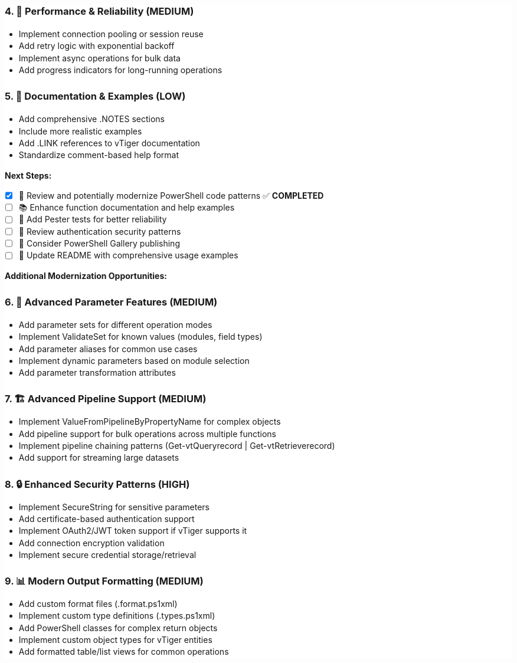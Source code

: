 ### 4. 🚀 Performance & Reliability (MEDIUM)

- Implement connection pooling or session reuse
- Add retry logic with exponential backoff
- Implement async operations for bulk data
- Add progress indicators for long-running operations

### 5. 📝 Documentation & Examples (LOW)

- Add comprehensive .NOTES sections
- Include more realistic examples
- Add .LINK references to vTiger documentation
- Standardize comment-based help format

**Next Steps:**

- [x] 🔧 Review and potentially modernize PowerShell code patterns ✅ **COMPLETED**
- [ ] 📚 Enhance function documentation and help examples
- [ ] 🧪 Add Pester tests for better reliability
- [ ] 🔐 Review authentication security patterns
- [ ] 🚀 Consider PowerShell Gallery publishing
- [ ] 📝 Update README with comprehensive usage examples

**Additional Modernization Opportunities:**

### 6. 🔄 Advanced Parameter Features (MEDIUM)

- Add parameter sets for different operation modes
- Implement ValidateSet for known values (modules, field types)
- Add parameter aliases for common use cases
- Implement dynamic parameters based on module selection
- Add parameter transformation attributes

### 7. 🏗️ Advanced Pipeline Support (MEDIUM)

- Implement ValueFromPipelineByPropertyName for complex objects
- Add pipeline support for bulk operations across multiple functions
- Implement pipeline chaining patterns (Get-vtQueryrecord | Get-vtRetrieverecord)
- Add support for streaming large datasets

### 8. 🔒 Enhanced Security Patterns (HIGH)

- Implement SecureString for sensitive parameters
- Add certificate-based authentication support
- Implement OAuth2/JWT token support if vTiger supports it
- Add connection encryption validation
- Implement secure credential storage/retrieval

### 9. 📊 Modern Output Formatting (MEDIUM)

- Add custom format files (.format.ps1xml)
- Implement custom type definitions (.types.ps1xml)
- Add PowerShell classes for complex return objects
- Implement custom object types for vTiger entities
- Add formatted table/list views for common operations
